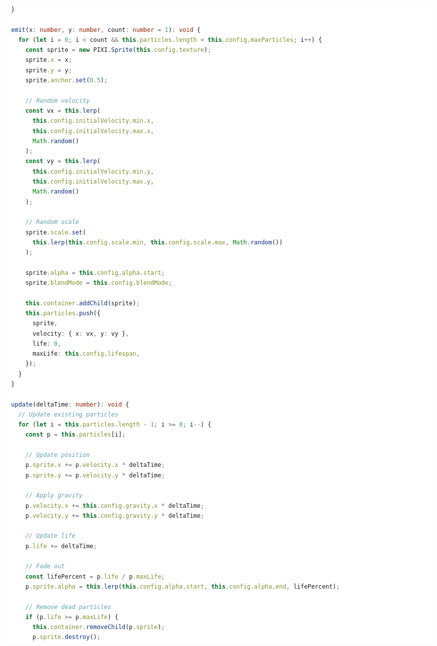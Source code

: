 ```typescript
  }

  emit(x: number, y: number, count: number = 1): void {
    for (let i = 0; i < count && this.particles.length < this.config.maxParticles; i++) {
      const sprite = new PIXI.Sprite(this.config.texture);
      sprite.x = x;
      sprite.y = y;
      sprite.anchor.set(0.5);

      // Random velocity
      const vx = this.lerp(
        this.config.initialVelocity.min.x,
        this.config.initialVelocity.max.x,
        Math.random()
      );
      const vy = this.lerp(
        this.config.initialVelocity.min.y,
        this.config.initialVelocity.max.y,
        Math.random()
      );

      // Random scale
      sprite.scale.set(
        this.lerp(this.config.scale.min, this.config.scale.max, Math.random())
      );

      sprite.alpha = this.config.alpha.start;
      sprite.blendMode = this.config.blendMode;

      this.container.addChild(sprite);
      this.particles.push({
        sprite,
        velocity: { x: vx, y: vy },
        life: 0,
        maxLife: this.config.lifespan,
      });
    }
  }

  update(deltaTime: number): void {
    // Update existing particles
    for (let i = this.particles.length - 1; i >= 0; i--) {
      const p = this.particles[i];

      // Update position
      p.sprite.x += p.velocity.x * deltaTime;
      p.sprite.y += p.velocity.y * deltaTime;

      // Apply gravity
      p.velocity.x += this.config.gravity.x * deltaTime;
      p.velocity.y += this.config.gravity.y * deltaTime;

      // Update life
      p.life += deltaTime;

      // Fade out
      const lifePercent = p.life / p.maxLife;
      p.sprite.alpha = this.lerp(this.config.alpha.start, this.config.alpha.end, lifePercent);

      // Remove dead particles
      if (p.life >= p.maxLife) {
        this.container.removeChild(p.sprite);
        p.sprite.destroy();
```